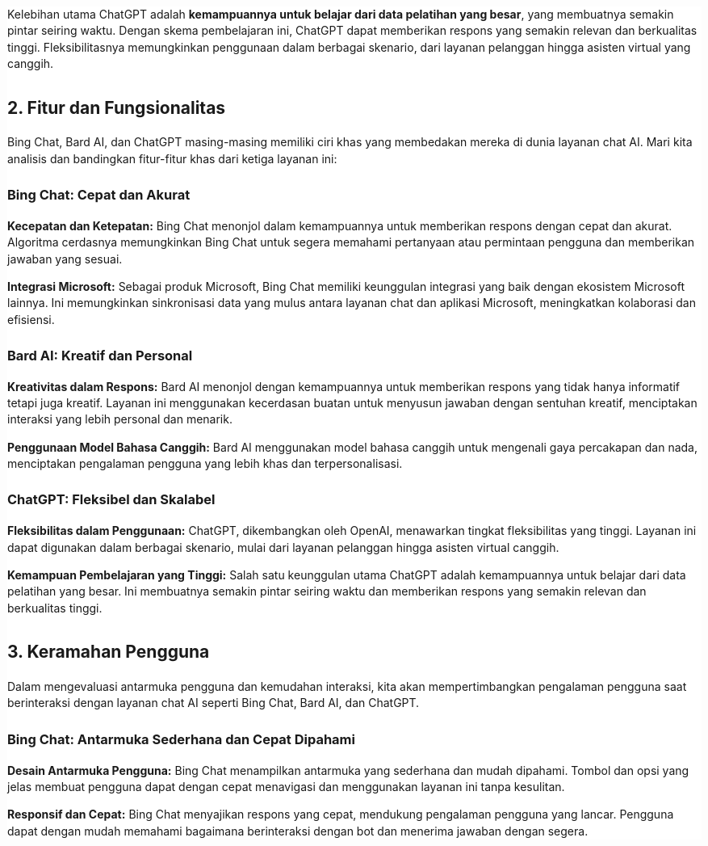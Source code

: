 Kelebihan utama ChatGPT adalah **kemampuannya untuk belajar dari data pelatihan yang besar**, yang membuatnya semakin pintar seiring waktu. Dengan skema pembelajaran ini, ChatGPT dapat memberikan respons yang semakin relevan dan berkualitas tinggi. Fleksibilitasnya memungkinkan penggunaan dalam berbagai skenario, dari layanan pelanggan hingga asisten virtual yang canggih.

## 2. Fitur dan Fungsionalitas

Bing Chat, Bard AI, dan ChatGPT masing-masing memiliki ciri khas yang membedakan mereka di dunia layanan chat AI. Mari kita analisis dan bandingkan fitur-fitur khas dari ketiga layanan ini:

### Bing Chat: Cepat dan Akurat

**Kecepatan dan Ketepatan:** Bing Chat menonjol dalam kemampuannya untuk memberikan respons dengan cepat dan akurat. Algoritma cerdasnya memungkinkan Bing Chat untuk segera memahami pertanyaan atau permintaan pengguna dan memberikan jawaban yang sesuai.

**Integrasi Microsoft:** Sebagai produk Microsoft, Bing Chat memiliki keunggulan integrasi yang baik dengan ekosistem Microsoft lainnya. Ini memungkinkan sinkronisasi data yang mulus antara layanan chat dan aplikasi Microsoft, meningkatkan kolaborasi dan efisiensi.

### Bard AI: Kreatif dan Personal

**Kreativitas dalam Respons:** Bard AI menonjol dengan kemampuannya untuk memberikan respons yang tidak hanya informatif tetapi juga kreatif. Layanan ini menggunakan kecerdasan buatan untuk menyusun jawaban dengan sentuhan kreatif, menciptakan interaksi yang lebih personal dan menarik.

**Penggunaan Model Bahasa Canggih:** Bard AI menggunakan model bahasa canggih untuk mengenali gaya percakapan dan nada, menciptakan pengalaman pengguna yang lebih khas dan terpersonalisasi.

### ChatGPT: Fleksibel dan Skalabel

**Fleksibilitas dalam Penggunaan:** ChatGPT, dikembangkan oleh OpenAI, menawarkan tingkat fleksibilitas yang tinggi. Layanan ini dapat digunakan dalam berbagai skenario, mulai dari layanan pelanggan hingga asisten virtual canggih.

**Kemampuan Pembelajaran yang Tinggi:** Salah satu keunggulan utama ChatGPT adalah kemampuannya untuk belajar dari data pelatihan yang besar. Ini membuatnya semakin pintar seiring waktu dan memberikan respons yang semakin relevan dan berkualitas tinggi.

## 3. Keramahan Pengguna

Dalam mengevaluasi antarmuka pengguna dan kemudahan interaksi, kita akan mempertimbangkan pengalaman pengguna saat berinteraksi dengan layanan chat AI seperti Bing Chat, Bard AI, dan ChatGPT.

### Bing Chat: Antarmuka Sederhana dan Cepat Dipahami

**Desain Antarmuka Pengguna:** Bing Chat menampilkan antarmuka yang sederhana dan mudah dipahami. Tombol dan opsi yang jelas membuat pengguna dapat dengan cepat menavigasi dan menggunakan layanan ini tanpa kesulitan.

**Responsif dan Cepat:** Bing Chat menyajikan respons yang cepat, mendukung pengalaman pengguna yang lancar. Pengguna dapat dengan mudah memahami bagaimana berinteraksi dengan bot dan menerima jawaban dengan segera.
